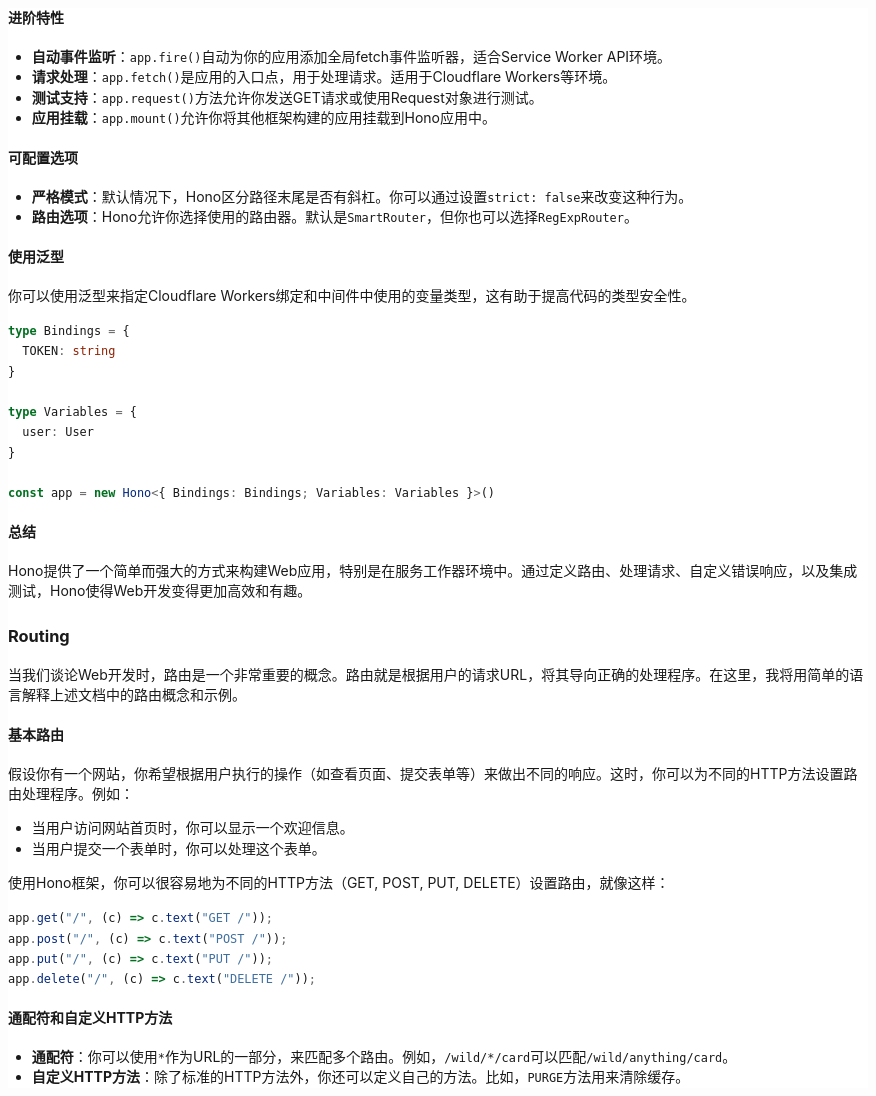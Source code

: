 #### 进阶特性

- **自动事件监听**：`app.fire()`自动为你的应用添加全局fetch事件监听器，适合Service Worker API环境。
- **请求处理**：`app.fetch()`是应用的入口点，用于处理请求。适用于Cloudflare Workers等环境。
- **测试支持**：`app.request()`方法允许你发送GET请求或使用Request对象进行测试。
- **应用挂载**：`app.mount()`允许你将其他框架构建的应用挂载到Hono应用中。

#### 可配置选项

- **严格模式**：默认情况下，Hono区分路径末尾是否有斜杠。你可以通过设置`strict: false`来改变这种行为。
- **路由选项**：Hono允许你选择使用的路由器。默认是`SmartRouter`，但你也可以选择`RegExpRouter`。

#### 使用泛型

你可以使用泛型来指定Cloudflare Workers绑定和中间件中使用的变量类型，这有助于提高代码的类型安全性。

```typescript
type Bindings = {
  TOKEN: string
}

type Variables = {
  user: User
}

const app = new Hono<{ Bindings: Bindings; Variables: Variables }>()
```

#### 总结

Hono提供了一个简单而强大的方式来构建Web应用，特别是在服务工作器环境中。通过定义路由、处理请求、自定义错误响应，以及集成测试，Hono使得Web开发变得更加高效和有趣。

### Routing

当我们谈论Web开发时，路由是一个非常重要的概念。路由就是根据用户的请求URL，将其导向正确的处理程序。在这里，我将用简单的语言解释上述文档中的路由概念和示例。

#### 基本路由

假设你有一个网站，你希望根据用户执行的操作（如查看页面、提交表单等）来做出不同的响应。这时，你可以为不同的HTTP方法设置路由处理程序。例如：

- 当用户访问网站首页时，你可以显示一个欢迎信息。
- 当用户提交一个表单时，你可以处理这个表单。

使用Hono框架，你可以很容易地为不同的HTTP方法（GET, POST, PUT, DELETE）设置路由，就像这样：

```typescript
app.get("/", (c) => c.text("GET /"));
app.post("/", (c) => c.text("POST /"));
app.put("/", (c) => c.text("PUT /"));
app.delete("/", (c) => c.text("DELETE /"));
```

#### 通配符和自定义HTTP方法

- **通配符**：你可以使用`*`作为URL的一部分，来匹配多个路由。例如，`/wild/*/card`可以匹配`/wild/anything/card`。
- **自定义HTTP方法**：除了标准的HTTP方法外，你还可以定义自己的方法。比如，`PURGE`方法用来清除缓存。
